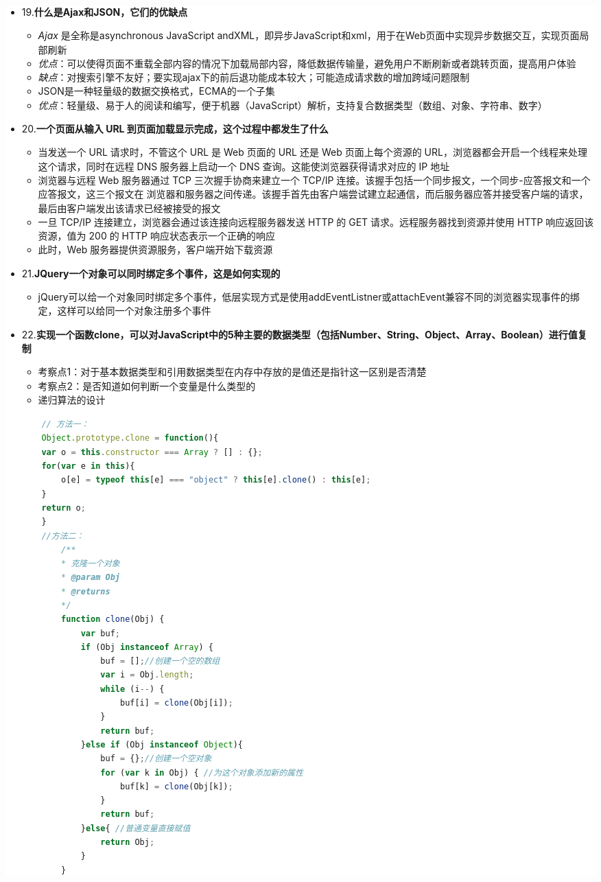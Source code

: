 - 19.**什么是Ajax和JSON，它们的优缺点**
    + *Ajax* 是全称是asynchronous JavaScript andXML，即异步JavaScript和xml，用于在Web页面中实现异步数据交互，实现页面局部刷新
    + *优点*：可以使得页面不重载全部内容的情况下加载局部内容，降低数据传输量，避免用户不断刷新或者跳转页面，提高用户体验
    + *缺点*：对搜索引擎不友好；要实现ajax下的前后退功能成本较大；可能造成请求数的增加跨域问题限制
    + JSON是一种轻量级的数据交换格式，ECMA的一个子集
    + *优点*：轻量级、易于人的阅读和编写，便于机器（JavaScript）解析，支持复合数据类型（数组、对象、字符串、数字）

- 20.**一个页面从输入 URL 到页面加载显示完成，这个过程中都发生了什么**
    + 当发送一个 URL 请求时，不管这个 URL 是 Web 页面的 URL 还是 Web 页面上每个资源的 URL，浏览器都会开启一个线程来处理这个请求，同时在远程 DNS 服务器上启动一个 DNS 查询。这能使浏览器获得请求对应的 IP 地址
    + 浏览器与远程 Web 服务器通过 TCP 三次握手协商来建立一个 TCP/IP 连接。该握手包括一个同步报文，一个同步-应答报文和一个应答报文，这三个报文在 浏览器和服务器之间传递。该握手首先由客户端尝试建立起通信，而后服务器应答并接受客户端的请求，最后由客户端发出该请求已经被接受的报文
    +  一旦 TCP/IP 连接建立，浏览器会通过该连接向远程服务器发送 HTTP 的 GET 请求。远程服务器找到资源并使用 HTTP 响应返回该资源，值为 200 的 HTTP 响应状态表示一个正确的响应
    + 此时，Web 服务器提供资源服务，客户端开始下载资源

- 21.**JQuery一个对象可以同时绑定多个事件，这是如何实现的**
    + jQuery可以给一个对象同时绑定多个事件，低层实现方式是使用addEventListner或attachEvent兼容不同的浏览器实现事件的绑定，这样可以给同一个对象注册多个事件

- 22.**实现一个函数clone，可以对JavaScript中的5种主要的数据类型（包括Number、String、Object、Array、Boolean）进行值复制**
    + 考察点1：对于基本数据类型和引用数据类型在内存中存放的是值还是指针这一区别是否清楚
    + 考察点2：是否知道如何判断一个变量是什么类型的
    + 递归算法的设计
    ```js
      	// 方法一：
        Object.prototype.clone = function(){
        var o = this.constructor === Array ? [] : {};
        for(var e in this){
            o[e] = typeof this[e] === "object" ? this[e].clone() : this[e];
        }
        return o;
        }
        //方法二：
            /**
            * 克隆一个对象
            * @param Obj
            * @returns
            */
            function clone(Obj) {   
                var buf;   
                if (Obj instanceof Array) {   
                    buf = [];//创建一个空的数组 
                    var i = Obj.length;   
                    while (i--) {   
                        buf[i] = clone(Obj[i]);   
                    }   
                    return buf;    
                }else if (Obj instanceof Object){   
                    buf = {};//创建一个空对象 
                    for (var k in Obj) { //为这个对象添加新的属性 
                        buf[k] = clone(Obj[k]);   
                    }   
                    return buf;   
                }else{ //普通变量直接赋值
                    return Obj;   
                }   
            }
